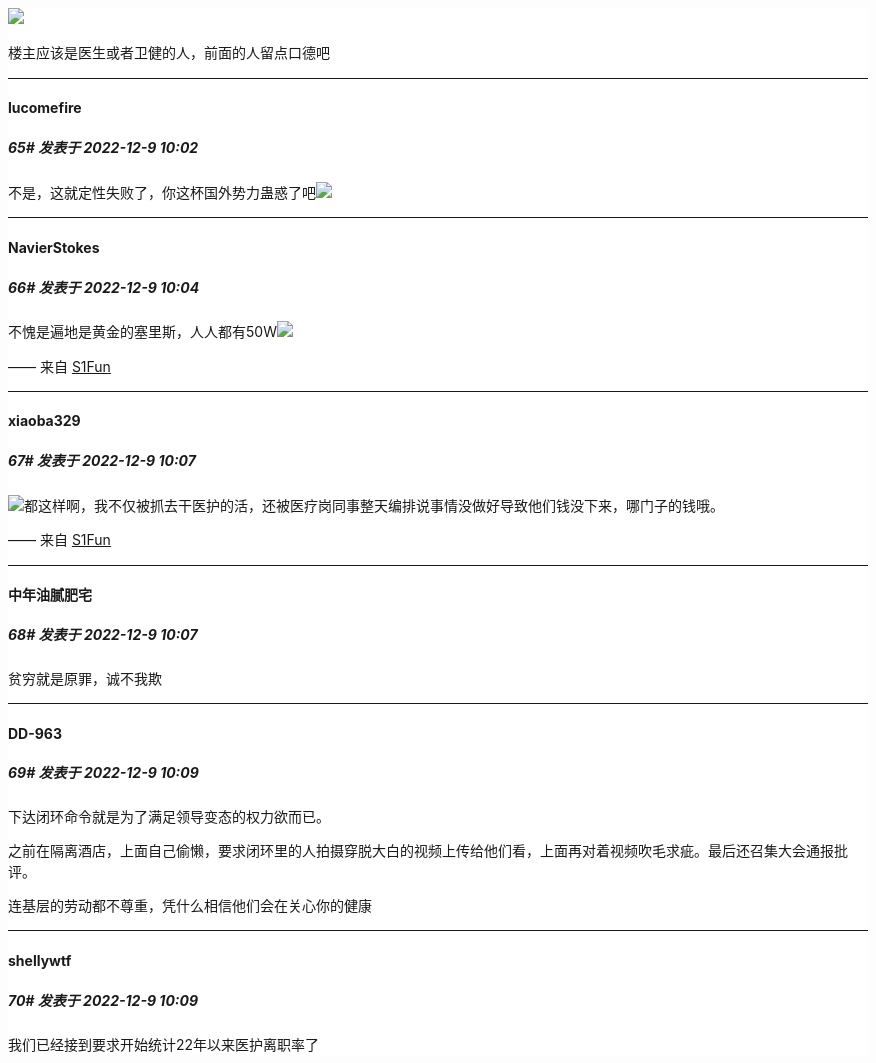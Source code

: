 <img src="https://p.sda1.dev/8/448daa241fbf9bb224f3250628cc9f2d/CMP_20221209095908513.jpg" referrerpolicy="no-referrer">

楼主应该是医生或者卫健的人，前面的人留点口德吧



*****

####  lucomefire  
##### 65#       发表于 2022-12-9 10:02

不是，这就定性失败了，你这杯国外势力蛊惑了吧<img src="https://static.saraba1st.com/image/smiley/face2017/001.png" referrerpolicy="no-referrer">

*****

####  NavierStokes  
##### 66#       发表于 2022-12-9 10:04

不愧是遍地是黄金的塞里斯，人人都有50W<img src="https://static.saraba1st.com/image/smiley/face2017/067.png" referrerpolicy="no-referrer">

—— 来自 [S1Fun](https://s1fun.koalcat.com)

*****

####  xiaoba329  
##### 67#       发表于 2022-12-9 10:07

<img src="https://static.saraba1st.com/image/smiley/face2017/001.png" referrerpolicy="no-referrer">都这样啊，我不仅被抓去干医护的活，还被医疗岗同事整天编排说事情没做好导致他们钱没下来，哪门子的钱哦。

—— 来自 [S1Fun](https://s1fun.koalcat.com)

*****

####  中年油腻肥宅  
##### 68#       发表于 2022-12-9 10:07

贫穷就是原罪，诚不我欺

*****

####  DD-963  
##### 69#       发表于 2022-12-9 10:09

下达闭环命令就是为了满足领导变态的权力欲而已。

之前在隔离酒店，上面自己偷懒，要求闭环里的人拍摄穿脱大白的视频上传给他们看，上面再对着视频吹毛求疵。最后还召集大会通报批评。

连基层的劳动都不尊重，凭什么相信他们会在关心你的健康

*****

####  shellywtf  
##### 70#       发表于 2022-12-9 10:09

我们已经接到要求开始统计22年以来医护离职率了
